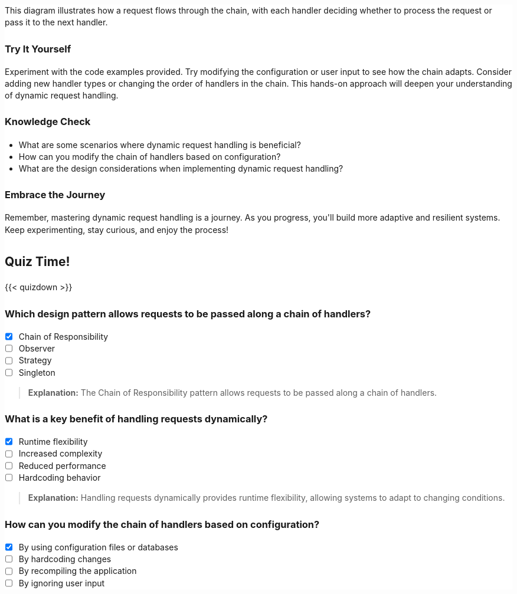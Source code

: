 This diagram illustrates how a request flows through the chain, with each handler deciding whether to process the request or pass it to the next handler.

### Try It Yourself

Experiment with the code examples provided. Try modifying the configuration or user input to see how the chain adapts. Consider adding new handler types or changing the order of handlers in the chain. This hands-on approach will deepen your understanding of dynamic request handling.

### Knowledge Check

- What are some scenarios where dynamic request handling is beneficial?
- How can you modify the chain of handlers based on configuration?
- What are the design considerations when implementing dynamic request handling?

### Embrace the Journey

Remember, mastering dynamic request handling is a journey. As you progress, you'll build more adaptive and resilient systems. Keep experimenting, stay curious, and enjoy the process!

## Quiz Time!

{{< quizdown >}}

### Which design pattern allows requests to be passed along a chain of handlers?

- [x] Chain of Responsibility
- [ ] Observer
- [ ] Strategy
- [ ] Singleton

> **Explanation:** The Chain of Responsibility pattern allows requests to be passed along a chain of handlers.

### What is a key benefit of handling requests dynamically?

- [x] Runtime flexibility
- [ ] Increased complexity
- [ ] Reduced performance
- [ ] Hardcoding behavior

> **Explanation:** Handling requests dynamically provides runtime flexibility, allowing systems to adapt to changing conditions.

### How can you modify the chain of handlers based on configuration?

- [x] By using configuration files or databases
- [ ] By hardcoding changes
- [ ] By recompiling the application
- [ ] By ignoring user input
